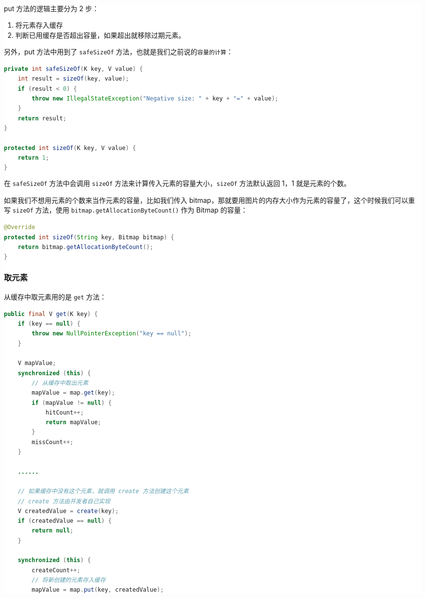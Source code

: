 put 方法的逻辑主要分为 2 步：

1. 将元素存入缓存
2. 判断已用缓存是否超出容量，如果超出就移除过期元素。

另外，put 方法中用到了 `safeSizeOf` 方法，也就是我们之前说的`容量的计算`：

```java
private int safeSizeOf(K key, V value) {
    int result = sizeOf(key, value);
    if (result < 0) {
        throw new IllegalStateException("Negative size: " + key + "=" + value);
    }
    return result;
}

protected int sizeOf(K key, V value) {
    return 1;
}
```

在 `safeSizeOf` 方法中会调用 `sizeOf` 方法来计算传入元素的容量大小，`sizeOf` 方法默认返回 1，1 就是元素的个数。

如果我们不想用元素的个数来当作元素的容量，比如我们传入 bitmap，那就要用图片的内存大小作为元素的容量了，这个时候我们可以重写 `sizeOf` 方法，使用 `bitmap.getAllocationByteCount()` 作为 Bitmap 的容量：

```java
@Override
protected int sizeOf(String key, Bitmap bitmap) {
    return bitmap.getAllocationByteCount();
}
```

### 取元素

从缓存中取元素用的是 `get` 方法：

```java
public final V get(K key) {
    if (key == null) {
        throw new NullPointerException("key == null");
    }

    V mapValue;
    synchronized (this) {
        // 从缓存中取出元素
        mapValue = map.get(key);
        if (mapValue != null) {
            hitCount++;
            return mapValue;
        }
        missCount++;
    }

    ......

    // 如果缓存中没有这个元素，就调用 create 方法创建这个元素
    // create 方法由开发者自己实现
    V createdValue = create(key);
    if (createdValue == null) {
        return null;
    }

    synchronized (this) {
        createCount++;
        // 将新创建的元素存入缓存
        mapValue = map.put(key, createdValue);

```